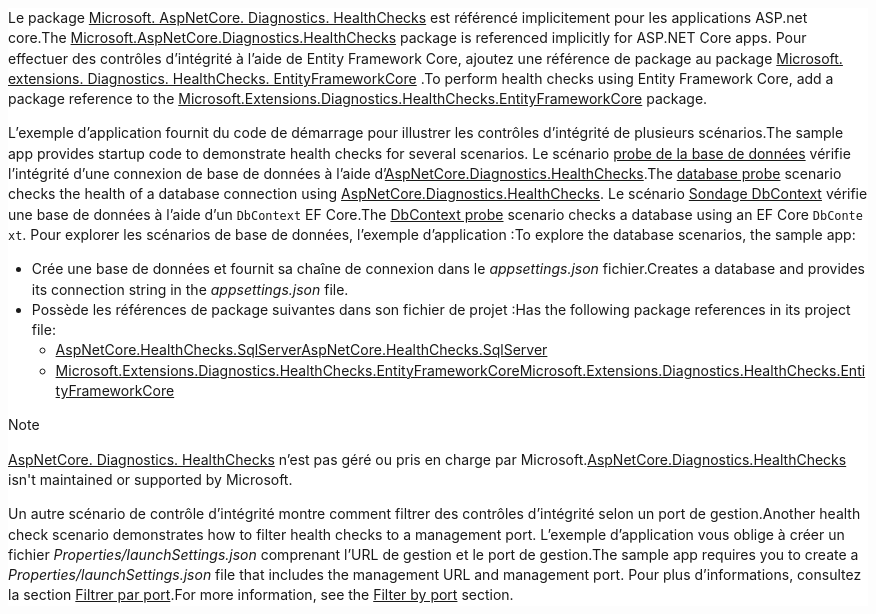 <span data-ttu-id="60d19-121">Le package [Microsoft. AspNetCore. Diagnostics. HealthChecks](https://www.nuget.org/packages/Microsoft.AspNetCore.Diagnostics.HealthChecks) est référencé implicitement pour les applications ASP.net core.</span><span class="sxs-lookup"><span data-stu-id="60d19-121">The [Microsoft.AspNetCore.Diagnostics.HealthChecks](https://www.nuget.org/packages/Microsoft.AspNetCore.Diagnostics.HealthChecks) package is referenced implicitly for ASP.NET Core apps.</span></span> <span data-ttu-id="60d19-122">Pour effectuer des contrôles d’intégrité à l’aide de Entity Framework Core, ajoutez une référence de package au package [Microsoft. extensions. Diagnostics. HealthChecks. EntityFrameworkCore](https://www.nuget.org/packages/Microsoft.Extensions.Diagnostics.HealthChecks.EntityFrameworkCore) .</span><span class="sxs-lookup"><span data-stu-id="60d19-122">To perform health checks using Entity Framework Core, add a package reference to the [Microsoft.Extensions.Diagnostics.HealthChecks.EntityFrameworkCore](https://www.nuget.org/packages/Microsoft.Extensions.Diagnostics.HealthChecks.EntityFrameworkCore) package.</span></span>

<span data-ttu-id="60d19-123">L’exemple d’application fournit du code de démarrage pour illustrer les contrôles d’intégrité de plusieurs scénarios.</span><span class="sxs-lookup"><span data-stu-id="60d19-123">The sample app provides startup code to demonstrate health checks for several scenarios.</span></span> <span data-ttu-id="60d19-124">Le scénario [probe de la base de données](#database-probe) vérifie l’intégrité d’une connexion de base de données à l’aide d’[AspNetCore.Diagnostics.HealthChecks](https://github.com/Xabaril/AspNetCore.Diagnostics.HealthChecks).</span><span class="sxs-lookup"><span data-stu-id="60d19-124">The [database probe](#database-probe) scenario checks the health of a database connection using [AspNetCore.Diagnostics.HealthChecks](https://github.com/Xabaril/AspNetCore.Diagnostics.HealthChecks).</span></span> <span data-ttu-id="60d19-125">Le scénario [Sondage DbContext](#entity-framework-core-dbcontext-probe) vérifie une base de données à l’aide d’un `DbContext` EF Core.</span><span class="sxs-lookup"><span data-stu-id="60d19-125">The [DbContext probe](#entity-framework-core-dbcontext-probe) scenario checks a database using an EF Core `DbContext`.</span></span> <span data-ttu-id="60d19-126">Pour explorer les scénarios de base de données, l’exemple d’application :</span><span class="sxs-lookup"><span data-stu-id="60d19-126">To explore the database scenarios, the sample app:</span></span>

* <span data-ttu-id="60d19-127">Crée une base de données et fournit sa chaîne de connexion dans le *appsettings.json* fichier.</span><span class="sxs-lookup"><span data-stu-id="60d19-127">Creates a database and provides its connection string in the *appsettings.json* file.</span></span>
* <span data-ttu-id="60d19-128">Possède les références de package suivantes dans son fichier de projet :</span><span class="sxs-lookup"><span data-stu-id="60d19-128">Has the following package references in its project file:</span></span>
  * [<span data-ttu-id="60d19-129">AspNetCore.HealthChecks.SqlServer</span><span class="sxs-lookup"><span data-stu-id="60d19-129">AspNetCore.HealthChecks.SqlServer</span></span>](https://www.nuget.org/packages/AspNetCore.HealthChecks.SqlServer/)
  * [<span data-ttu-id="60d19-130">Microsoft.Extensions.Diagnostics.HealthChecks.EntityFrameworkCore</span><span class="sxs-lookup"><span data-stu-id="60d19-130">Microsoft.Extensions.Diagnostics.HealthChecks.EntityFrameworkCore</span></span>](https://www.nuget.org/packages/Microsoft.Extensions.Diagnostics.HealthChecks.EntityFrameworkCore/)

> [!NOTE]
> <span data-ttu-id="60d19-131">[AspNetCore. Diagnostics. HealthChecks](https://github.com/Xabaril/AspNetCore.Diagnostics.HealthChecks) n’est pas géré ou pris en charge par Microsoft.</span><span class="sxs-lookup"><span data-stu-id="60d19-131">[AspNetCore.Diagnostics.HealthChecks](https://github.com/Xabaril/AspNetCore.Diagnostics.HealthChecks) isn't maintained or supported by Microsoft.</span></span>

<span data-ttu-id="60d19-132">Un autre scénario de contrôle d’intégrité montre comment filtrer des contrôles d’intégrité selon un port de gestion.</span><span class="sxs-lookup"><span data-stu-id="60d19-132">Another health check scenario demonstrates how to filter health checks to a management port.</span></span> <span data-ttu-id="60d19-133">L’exemple d’application vous oblige à créer un fichier *Properties/launchSettings.json* comprenant l’URL de gestion et le port de gestion.</span><span class="sxs-lookup"><span data-stu-id="60d19-133">The sample app requires you to create a *Properties/launchSettings.json* file that includes the management URL and management port.</span></span> <span data-ttu-id="60d19-134">Pour plus d’informations, consultez la section [Filtrer par port](#filter-by-port).</span><span class="sxs-lookup"><span data-stu-id="60d19-134">For more information, see the [Filter by port](#filter-by-port) section.</span></span>
